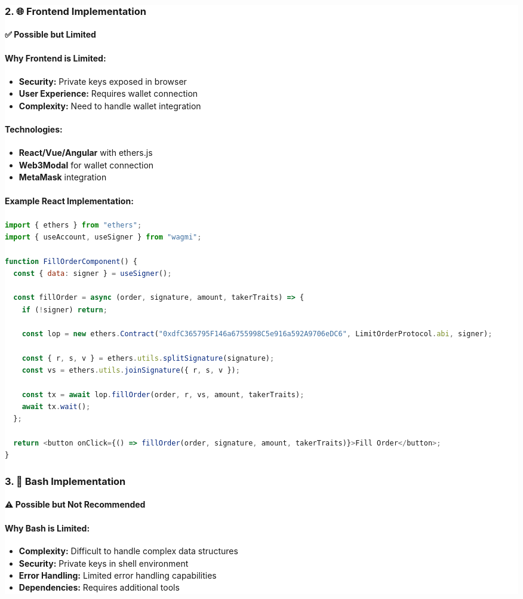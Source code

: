 ### 2. 🌐 Frontend Implementation

**✅ Possible but Limited**

#### Why Frontend is Limited:

- **Security:** Private keys exposed in browser
- **User Experience:** Requires wallet connection
- **Complexity:** Need to handle wallet integration

#### Technologies:

- **React/Vue/Angular** with ethers.js
- **Web3Modal** for wallet connection
- **MetaMask** integration

#### Example React Implementation:

```javascript
import { ethers } from "ethers";
import { useAccount, useSigner } from "wagmi";

function FillOrderComponent() {
  const { data: signer } = useSigner();

  const fillOrder = async (order, signature, amount, takerTraits) => {
    if (!signer) return;

    const lop = new ethers.Contract("0xdfC365795F146a6755998C5e916a592A9706eDC6", LimitOrderProtocol.abi, signer);

    const { r, s, v } = ethers.utils.splitSignature(signature);
    const vs = ethers.utils.joinSignature({ r, s, v });

    const tx = await lop.fillOrder(order, r, vs, amount, takerTraits);
    await tx.wait();
  };

  return <button onClick={() => fillOrder(order, signature, amount, takerTraits)}>Fill Order</button>;
}
```

### 3. 🐚 Bash Implementation

**⚠️ Possible but Not Recommended**

#### Why Bash is Limited:

- **Complexity:** Difficult to handle complex data structures
- **Security:** Private keys in shell environment
- **Error Handling:** Limited error handling capabilities
- **Dependencies:** Requires additional tools
